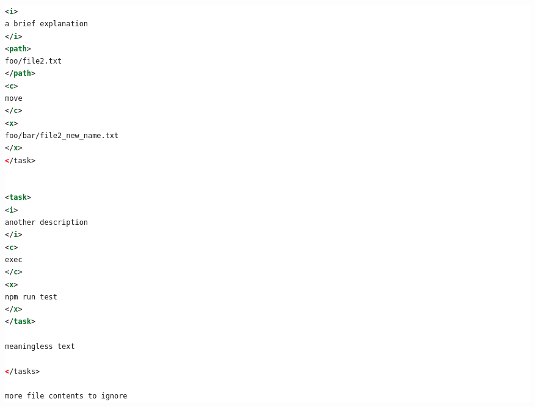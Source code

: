 ```xml
<i>
a brief explanation
</i>
<path>
foo/file2.txt    
</path>
<c>
move
</c>
<x>
foo/bar/file2_new_name.txt 
</x>
</task>


<task>
<i>
another description
</i>
<c>
exec
</c>
<x>
npm run test
</x>
</task>

meaningless text

</tasks>

more file contents to ignore
```

